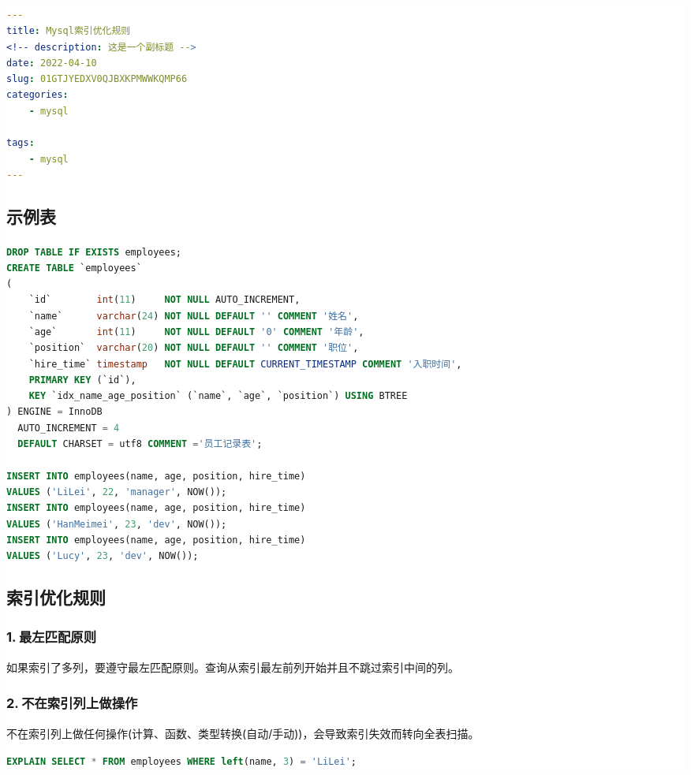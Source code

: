 ```yaml
---
title: Mysql索引优化规则
<!-- description: 这是一个副标题 -->
date: 2022-04-10
slug: 01GTJYEDXV0QJBXKPMWWKQMP66
categories:
    - mysql

tags:
    - mysql
---
```


## 示例表

```sql
DROP TABLE IF EXISTS employees;
CREATE TABLE `employees`
(
    `id`        int(11)     NOT NULL AUTO_INCREMENT,
    `name`      varchar(24) NOT NULL DEFAULT '' COMMENT '姓名',
    `age`       int(11)     NOT NULL DEFAULT '0' COMMENT '年龄',
    `position`  varchar(20) NOT NULL DEFAULT '' COMMENT '职位',
    `hire_time` timestamp   NOT NULL DEFAULT CURRENT_TIMESTAMP COMMENT '入职时间',
    PRIMARY KEY (`id`),
    KEY `idx_name_age_position` (`name`, `age`, `position`) USING BTREE
) ENGINE = InnoDB
  AUTO_INCREMENT = 4
  DEFAULT CHARSET = utf8 COMMENT ='员工记录表';

INSERT INTO employees(name, age, position, hire_time)
VALUES ('LiLei', 22, 'manager', NOW());
INSERT INTO employees(name, age, position, hire_time)
VALUES ('HanMeimei', 23, 'dev', NOW());
INSERT INTO employees(name, age, position, hire_time)
VALUES ('Lucy', 23, 'dev', NOW());
```

## 索引优化规则

### 1. 最左匹配原则

如果索引了多列，要遵守最左匹配原则。查询从索引最左前列开始并且不跳过索引中间的列。

### 2. 不在索引列上做操作

不在索引列上做任何操作(计算、函数、类型转换(自动/手动))，会导致索引失效而转向全表扫描。

```sql
EXPLAIN SELECT * FROM employees WHERE left(name, 3) = 'LiLei';
```
